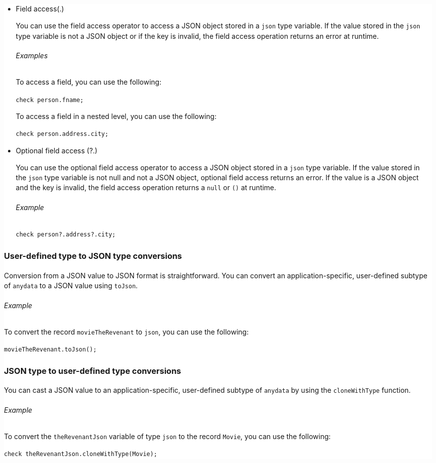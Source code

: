 - Field access(.) 

    You can use the field access operator to access a JSON object stored in a `json` type variable. If the value stored in the `json` type variable is not a JSON object or if the key is invalid, the field access operation returns an error at runtime.
   
    ###### Examples

    To access a field, you can use the following:    

    ```ballerina
    check person.fname;
    ```
    To access a field in a nested level, you can use the following:
 
    ```ballerina
    check person.address.city;
    ```

- Optional field access (?.) 

    You can use the optional field access operator to access a JSON object stored in a `json` type variable. If the value stored in the `json` type variable is not null and not a JSON object, optional field access returns an error. If the value is a JSON object and the key is invalid, the field access operation returns a `null` or `()` at runtime.
    
    ###### Example

    ```ballerina
    check person?.address?.city;
    ```

### User-defined type to JSON type conversions

Conversion from a JSON value to JSON format is straightforward. You can convert an application-specific, user-defined subtype of `anydata` to a JSON value using `toJson`.


###### Example

To convert the record `movieTheRevenant` to `json`, you can use the following:

```ballerina
movieTheRevenant.toJson();     
```

### JSON type to user-defined type conversions

You can cast a JSON value to an application-specific, user-defined subtype of `anydata` by using the `cloneWithType` function.

###### Example

To convert the `theRevenantJson` variable of type `json` to the record `Movie`, you can use the following:

```ballerina
check theRevenantJson.cloneWithType(Movie);
```
